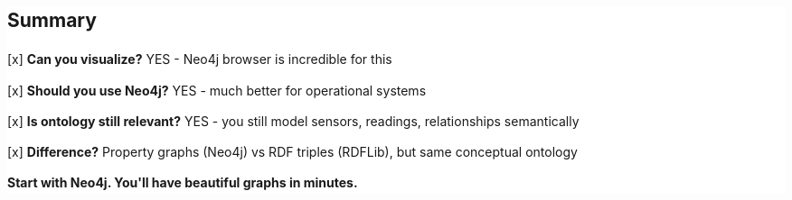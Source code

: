
## Summary

[x] **Can you visualize?** YES - Neo4j browser is incredible for this

[x] **Should you use Neo4j?** YES - much better for operational systems

[x] **Is ontology still relevant?** YES - you still model sensors, readings, relationships semantically

[x] **Difference?** Property graphs (Neo4j) vs RDF triples (RDFLib), but same conceptual ontology

**Start with Neo4j. You'll have beautiful graphs in minutes.**